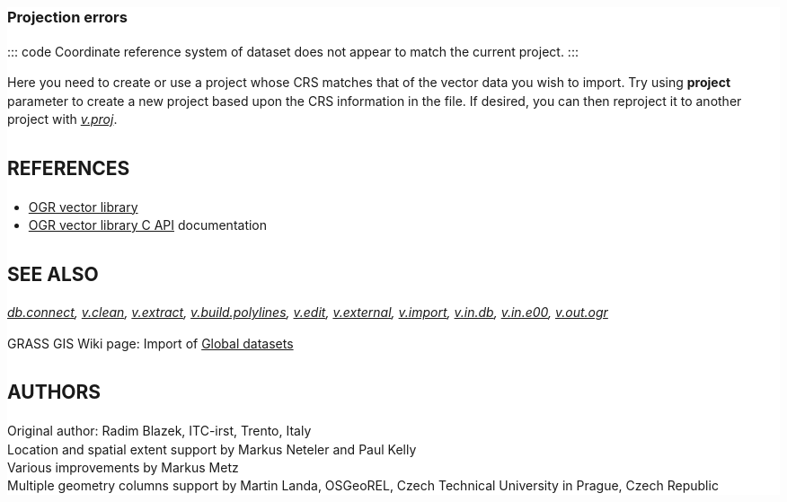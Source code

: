### Projection errors

::: code
    Coordinate reference system of dataset does not appear to match the current project.
:::

Here you need to create or use a project whose CRS matches that of the
vector data you wish to import. Try using **project** parameter to
create a new project based upon the CRS information in the file. If
desired, you can then reproject it to another project with
*[v.proj](v.proj.html)*.

## REFERENCES

-   [OGR vector library](https://gdal.org/)
-   [OGR vector library C API](https://gdal.org/api/vector_c_api.html)
    documentation

## SEE ALSO

*[db.connect](db.connect.html), [v.clean](v.clean.html),
[v.extract](v.extract.html),
[v.build.polylines](v.build.polylines.html), [v.edit](v.edit.html),
[v.external](v.external.html), [v.import](v.import.html),
[v.in.db](v.in.db.html), [v.in.e00](v.in.e00.html),
[v.out.ogr](v.out.ogr.html)*

GRASS GIS Wiki page: Import of [Global
datasets](https://grasswiki.osgeo.org/wiki/Global_datasets)

## AUTHORS

Original author: Radim Blazek, ITC-irst, Trento, Italy\
Location and spatial extent support by Markus Neteler and Paul Kelly\
Various improvements by Markus Metz\
Multiple geometry columns support by Martin Landa, OSGeoREL, Czech
Technical University in Prague, Czech Republic
